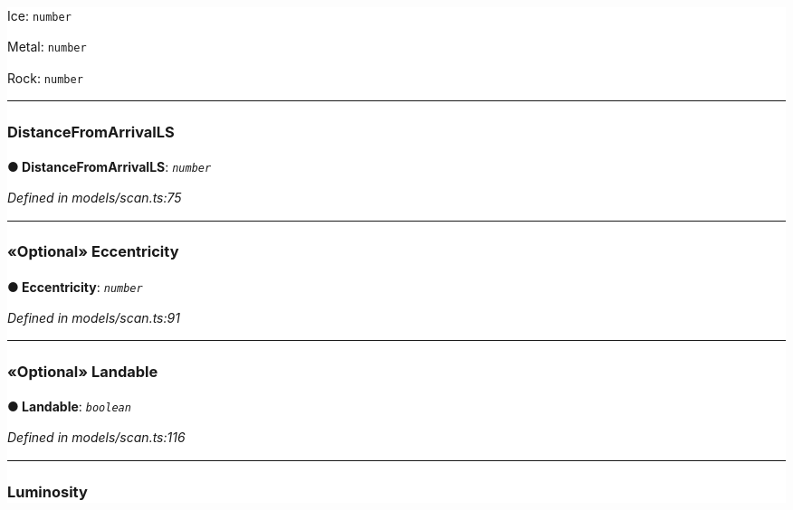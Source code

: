  Ice: `number`






 Metal: `number`






 Rock: `number`







___

<a id="distancefromarrivalls"></a>

###  DistanceFromArrivalLS

**●  DistanceFromArrivalLS**:  *`number`* 

*Defined in models/scan.ts:75*





___

<a id="eccentricity"></a>

### «Optional» Eccentricity

**●  Eccentricity**:  *`number`* 

*Defined in models/scan.ts:91*





___

<a id="landable"></a>

### «Optional» Landable

**●  Landable**:  *`boolean`* 

*Defined in models/scan.ts:116*





___

<a id="luminosity"></a>

###  Luminosity
